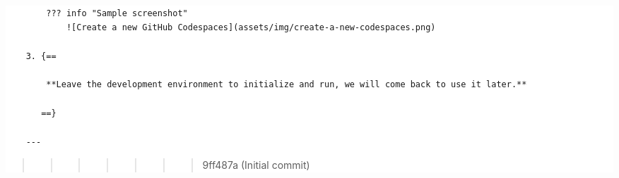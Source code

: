             ??? info "Sample screenshot"
                ![Create a new GitHub Codespaces](assets/img/create-a-new-codespaces.png)

        3. {==

            **Leave the development environment to initialize and run, we will come back to use it later.**

           ==}

        ---
>>>>>>> 9ff487a (Initial commit)
